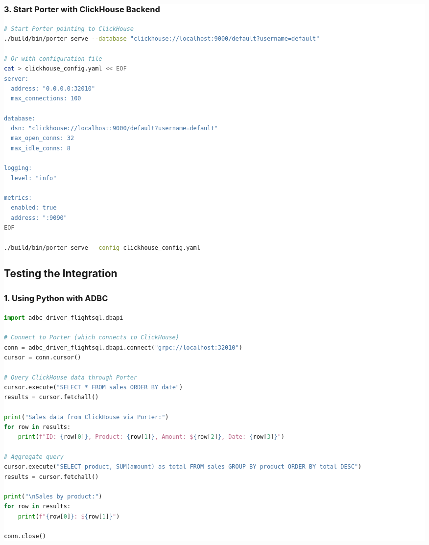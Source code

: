 ### 3. Start Porter with ClickHouse Backend
```bash
# Start Porter pointing to ClickHouse
./build/bin/porter serve --database "clickhouse://localhost:9000/default?username=default"

# Or with configuration file
cat > clickhouse_config.yaml << EOF
server:
  address: "0.0.0.0:32010"
  max_connections: 100

database:
  dsn: "clickhouse://localhost:9000/default?username=default"
  max_open_conns: 32
  max_idle_conns: 8

logging:
  level: "info"

metrics:
  enabled: true
  address: ":9090"
EOF

./build/bin/porter serve --config clickhouse_config.yaml
```

## Testing the Integration

### 1. Using Python with ADBC
```python
import adbc_driver_flightsql.dbapi

# Connect to Porter (which connects to ClickHouse)
conn = adbc_driver_flightsql.dbapi.connect("grpc://localhost:32010")
cursor = conn.cursor()

# Query ClickHouse data through Porter
cursor.execute("SELECT * FROM sales ORDER BY date")
results = cursor.fetchall()

print("Sales data from ClickHouse via Porter:")
for row in results:
    print(f"ID: {row[0]}, Product: {row[1]}, Amount: ${row[2]}, Date: {row[3]}")

# Aggregate query
cursor.execute("SELECT product, SUM(amount) as total FROM sales GROUP BY product ORDER BY total DESC")
results = cursor.fetchall()

print("\nSales by product:")
for row in results:
    print(f"{row[0]}: ${row[1]}")

conn.close()
```
